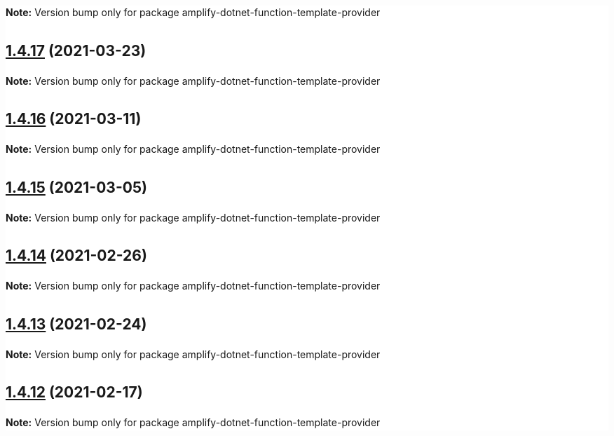 **Note:** Version bump only for package amplify-dotnet-function-template-provider





## [1.4.17](https://github.com/aws-amplify/amplify-cli/compare/amplify-dotnet-function-template-provider@1.4.16...amplify-dotnet-function-template-provider@1.4.17) (2021-03-23)

**Note:** Version bump only for package amplify-dotnet-function-template-provider





## [1.4.16](https://github.com/aws-amplify/amplify-cli/compare/amplify-dotnet-function-template-provider@1.4.15...amplify-dotnet-function-template-provider@1.4.16) (2021-03-11)

**Note:** Version bump only for package amplify-dotnet-function-template-provider





## [1.4.15](https://github.com/aws-amplify/amplify-cli/compare/amplify-dotnet-function-template-provider@1.4.14...amplify-dotnet-function-template-provider@1.4.15) (2021-03-05)

**Note:** Version bump only for package amplify-dotnet-function-template-provider





## [1.4.14](https://github.com/aws-amplify/amplify-cli/compare/amplify-dotnet-function-template-provider@1.4.13...amplify-dotnet-function-template-provider@1.4.14) (2021-02-26)

**Note:** Version bump only for package amplify-dotnet-function-template-provider





## [1.4.13](https://github.com/aws-amplify/amplify-cli/compare/amplify-dotnet-function-template-provider@1.4.12...amplify-dotnet-function-template-provider@1.4.13) (2021-02-24)

**Note:** Version bump only for package amplify-dotnet-function-template-provider





## [1.4.12](https://github.com/aws-amplify/amplify-cli/compare/amplify-dotnet-function-template-provider@1.4.11...amplify-dotnet-function-template-provider@1.4.12) (2021-02-17)

**Note:** Version bump only for package amplify-dotnet-function-template-provider
